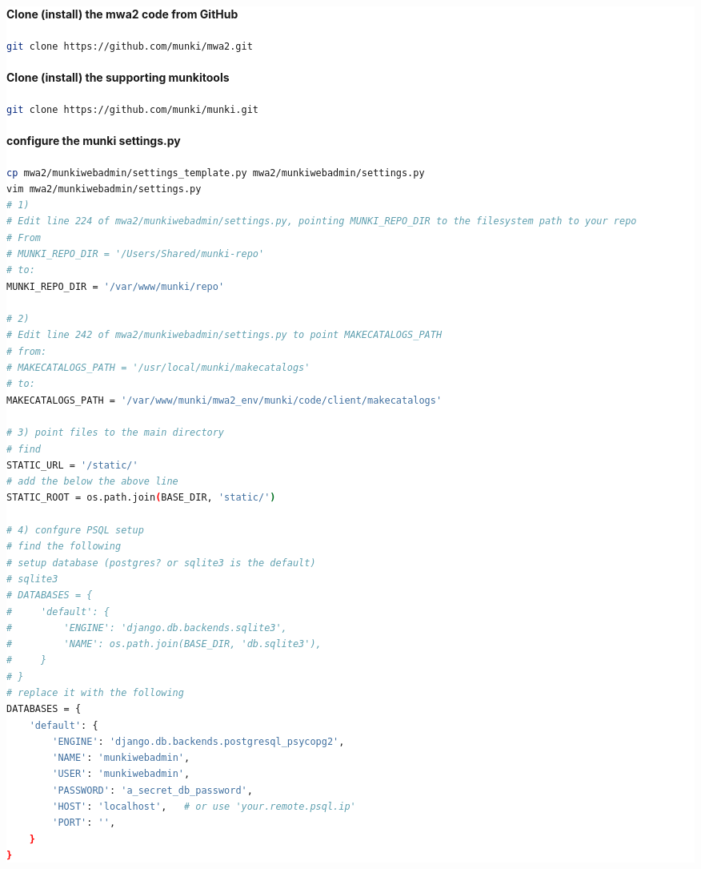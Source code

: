 #### Clone (install) the mwa2 code from GitHub
``` sh
git clone https://github.com/munki/mwa2.git
```

#### Clone (install) the supporting munkitools
``` sh
git clone https://github.com/munki/munki.git
```

#### configure the munki settings.py
``` sh
cp mwa2/munkiwebadmin/settings_template.py mwa2/munkiwebadmin/settings.py
vim mwa2/munkiwebadmin/settings.py
# 1)
# Edit line 224 of mwa2/munkiwebadmin/settings.py, pointing MUNKI_REPO_DIR to the filesystem path to your repo
# From
# MUNKI_REPO_DIR = '/Users/Shared/munki-repo'
# to:
MUNKI_REPO_DIR = '/var/www/munki/repo'

# 2)
# Edit line 242 of mwa2/munkiwebadmin/settings.py to point MAKECATALOGS_PATH
# from:
# MAKECATALOGS_PATH = '/usr/local/munki/makecatalogs'
# to:
MAKECATALOGS_PATH = '/var/www/munki/mwa2_env/munki/code/client/makecatalogs'

# 3) point files to the main directory
# find
STATIC_URL = '/static/'
# add the below the above line
STATIC_ROOT = os.path.join(BASE_DIR, 'static/')

# 4) confgure PSQL setup
# find the following
# setup database (postgres? or sqlite3 is the default)
# sqlite3
# DATABASES = {
#     'default': {
#         'ENGINE': 'django.db.backends.sqlite3',
#         'NAME': os.path.join(BASE_DIR, 'db.sqlite3'),
#     }
# }
# replace it with the following
DATABASES = {
    'default': {
        'ENGINE': 'django.db.backends.postgresql_psycopg2',
        'NAME': 'munkiwebadmin',
        'USER': 'munkiwebadmin',
        'PASSWORD': 'a_secret_db_password',
        'HOST': 'localhost',   # or use 'your.remote.psql.ip'
        'PORT': '',
    }
}
```
